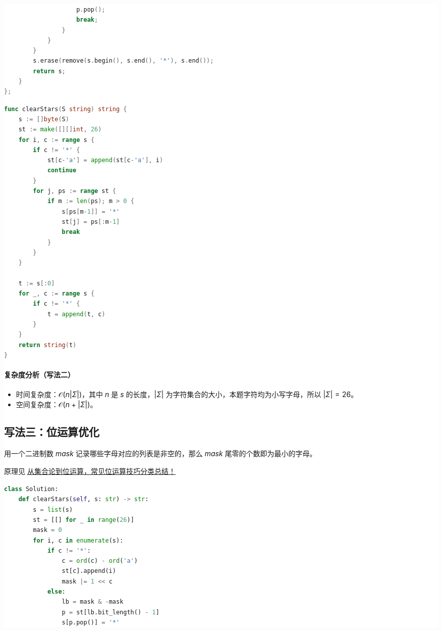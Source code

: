 ```cpp [sol-C++]
                    p.pop();
                    break;
                }
            }
        }
        s.erase(remove(s.begin(), s.end(), '*'), s.end());
        return s;
    }
};
```

```go [sol-Go]
func clearStars(S string) string {
	s := []byte(S)
	st := make([][]int, 26)
	for i, c := range s {
		if c != '*' {
			st[c-'a'] = append(st[c-'a'], i)
			continue
		}
		for j, ps := range st {
			if m := len(ps); m > 0 {
				s[ps[m-1]] = '*'
				st[j] = ps[:m-1]
				break
			}
		}
	}

	t := s[:0]
	for _, c := range s {
		if c != '*' {
			t = append(t, c)
		}
	}
	return string(t)
}
```

#### 复杂度分析（写法二）

- 时间复杂度：$\mathcal{O}(n|\Sigma|)$，其中 $n$ 是 $s$ 的长度，$|\Sigma|$ 为字符集合的大小，本题字符均为小写字母，所以 $|\Sigma|=26$。
- 空间复杂度：$\mathcal{O}(n+|\Sigma|)$。

## 写法三：位运算优化

用一个二进制数 $\textit{mask}$ 记录哪些字母对应的列表是非空的，那么 $\textit{mask}$ 尾零的个数即为最小的字母。

原理见 [从集合论到位运算，常见位运算技巧分类总结！](https://leetcode.cn/circle/discuss/CaOJ45/)

```py [sol-Python3]
class Solution:
    def clearStars(self, s: str) -> str:
        s = list(s)
        st = [[] for _ in range(26)]
        mask = 0
        for i, c in enumerate(s):
            if c != '*':
                c = ord(c) - ord('a')
                st[c].append(i)
                mask |= 1 << c
            else:
                lb = mask & -mask
                p = st[lb.bit_length() - 1]
                s[p.pop()] = '*'
```